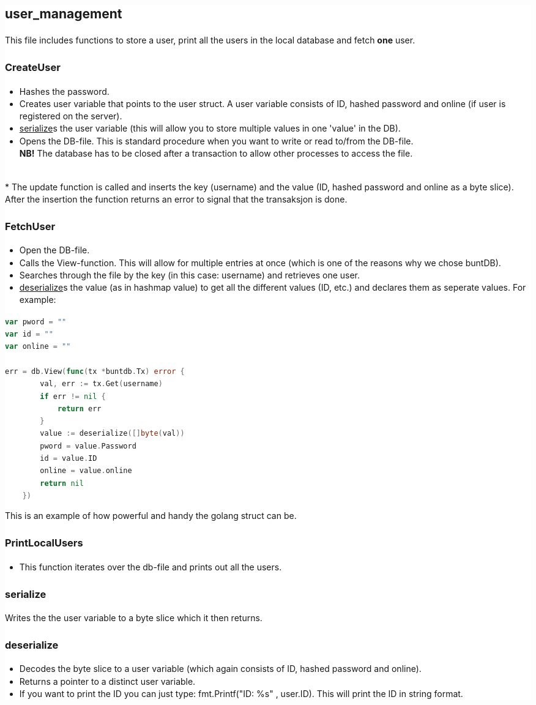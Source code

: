 ## user_management
This file includes functions to store a user, print all the users in the local database and fetch **one** user.

### CreateUser
* Hashes the password.
* Creates user variable that points to the user struct. A user variable consists of ID, hashed password and online (if user is registered on the server). 
* [serialize](#serialize)s the user variable (this will allow you to store multiple values in one 'value' in the DB). 
* Opens the DB-file. This is standard procedure when you want to write or read to/from the DB-file. <br>
**NB!** The database has to be closed after a transaction to allow other processes to access the file.  
<br> 
* The update function is called and inserts the key (username) and the value (ID, hashed password and online as a byte slice). After the insertion the function returns an error to signal that the transaksjon is done. 

### FetchUser
* Open the DB-file.
* Calls the View-function. This will allow for multiple entries at once (which is one of the reasons why we chose buntDB).
* Searches through the file by the key (in this case: username) and retrieves one user. 
* [deserialize](#deserialize)s the value (as in hashmap value) to get all the different values (ID, etc.) and declares them as seperate values. For example:
```go
var pword = ""
var id = ""
var online = ""

err = db.View(func(tx *buntdb.Tx) error {
		val, err := tx.Get(username)
		if err != nil {
			return err
		}
		value := deserialize([]byte(val))
		pword = value.Password
		id = value.ID
		online = value.online
		return nil
	})
``` 
This is an example of how powerful and handy the golang struct can be.  
### PrintLocalUsers
* This function iterates over the db-file and prints out all the users. 
### serialize
Writes the the user variable to a byte slice which it then returns. 
### deserialize
* Decodes the byte slice to a user variable (which again consists of ID, hashed password and online). 
* Returns a pointer to a distinct user variable. 
* If you want to print the ID you can just type: fmt.Printf("ID: %s" , user.ID). This will print the ID in string format. 
